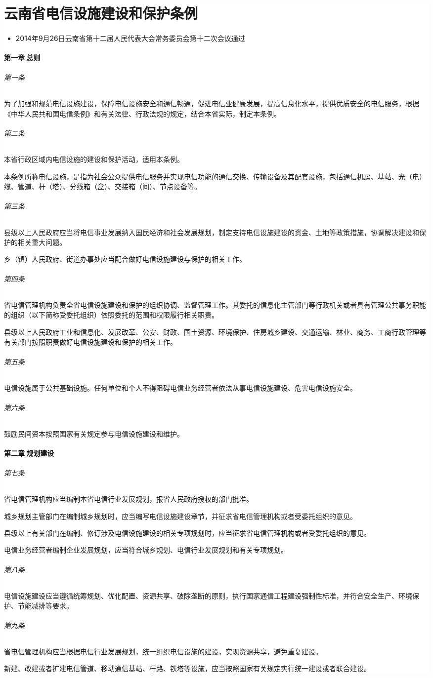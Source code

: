 # 云南省电信设施建设和保护条例

- 2014年9月26日云南省第十二届人民代表大会常务委员会第十二次会议通过



#### 第一章 总则

###### 第一条

为了加强和规范电信设施建设，保障电信设施安全和通信畅通，促进电信业健康发展，提高信息化水平，提供优质安全的电信服务，根据《中华人民共和国电信条例》和有关法律、行政法规的规定，结合本省实际，制定本条例。

###### 第二条

本省行政区域内电信设施的建设和保护活动，适用本条例。

本条例所称电信设施，是指为社会公众提供电信服务并实现电信功能的通信交换、传输设备及其配套设施，包括通信机房、基站、光（电）缆、管道、杆（塔）、分线箱（盒）、交接箱（间）、节点设备等。

###### 第三条

县级以上人民政府应当将电信事业发展纳入国民经济和社会发展规划，制定支持电信设施建设的资金、土地等政策措施，协调解决建设和保护的相关重大问题。

乡（镇）人民政府、街道办事处应当配合做好电信设施建设与保护的相关工作。

###### 第四条

省电信管理机构负责全省电信设施建设和保护的组织协调、监督管理工作。其委托的信息化主管部门等行政机关或者具有管理公共事务职能的组织（以下简称受委托组织）依照委托的范围和权限履行相关职责。

县级以上人民政府工业和信息化、发展改革、公安、财政、国土资源、环境保护、住房城乡建设、交通运输、林业、商务、工商行政管理等有关部门按照职责做好电信设施建设和保护的相关工作。

###### 第五条

电信设施属于公共基础设施。任何单位和个人不得阻碍电信业务经营者依法从事电信设施建设、危害电信设施安全。

###### 第六条

鼓励民间资本按照国家有关规定参与电信设施建设和维护。

#### 第二章 规划建设

###### 第七条

省电信管理机构应当编制本省电信行业发展规划，报省人民政府授权的部门批准。

城乡规划主管部门在编制城乡规划时，应当编写电信设施建设章节，并征求省电信管理机构或者受委托组织的意见。

县级以上有关部门在编制、修订涉及电信设施建设的相关专项规划时，应当征求省电信管理机构或者受委托组织的意见。

电信业务经营者编制企业发展规划，应当符合城乡规划、电信行业发展规划和有关专项规划。

###### 第八条

电信设施建设应当遵循统筹规划、优化配置、资源共享、破除垄断的原则，执行国家通信工程建设强制性标准，并符合安全生产、环境保护、节能减排等要求。

###### 第九条

省电信管理机构应当根据电信行业发展规划，统一组织电信设施的建设，实现资源共享，避免重复建设。

新建、改建或者扩建电信管道、移动通信基站、杆路、铁塔等设施，应当按照国家有关规定实行统一建设或者联合建设。
